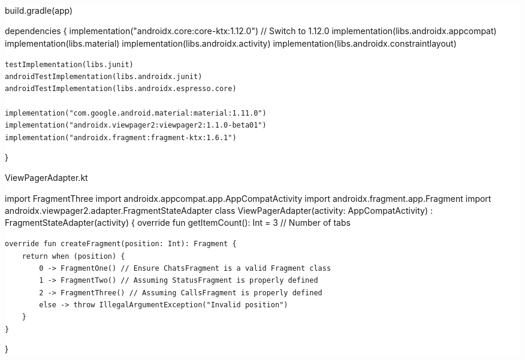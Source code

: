 build.gradle(app)


dependencies {
    implementation("androidx.core:core-ktx:1.12.0") // Switch to 1.12.0
    implementation(libs.androidx.appcompat)
    implementation(libs.material)
    implementation(libs.androidx.activity)
    implementation(libs.androidx.constraintlayout)

    testImplementation(libs.junit)
    androidTestImplementation(libs.androidx.junit)
    androidTestImplementation(libs.androidx.espresso.core)

    implementation("com.google.android.material:material:1.11.0")
    implementation("androidx.viewpager2:viewpager2:1.1.0-beta01")
    implementation("androidx.fragment:fragment-ktx:1.6.1")
}

ViewPagerAdapter.kt

import FragmentThree
import androidx.appcompat.app.AppCompatActivity
import androidx.fragment.app.Fragment
import androidx.viewpager2.adapter.FragmentStateAdapter
class ViewPagerAdapter(activity: AppCompatActivity) : FragmentStateAdapter(activity) {
    override fun getItemCount(): Int = 3 // Number of tabs

    override fun createFragment(position: Int): Fragment {
        return when (position) {
            0 -> FragmentOne() // Ensure ChatsFragment is a valid Fragment class
            1 -> FragmentTwo() // Assuming StatusFragment is properly defined
            2 -> FragmentThree() // Assuming CallsFragment is properly defined
            else -> throw IllegalArgumentException("Invalid position")
        }
    }
}




